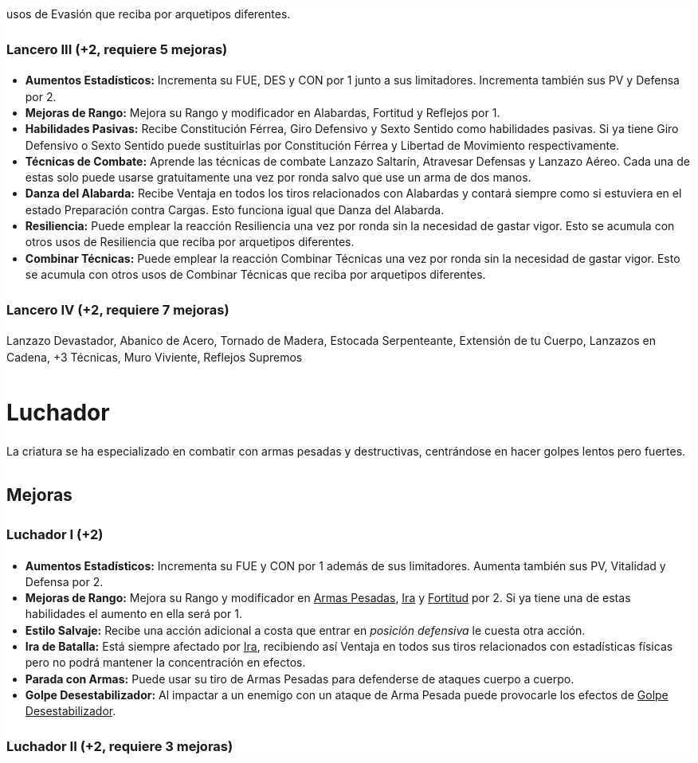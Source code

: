 usos de Evasión que reciba por arquetipos diferentes.</li>
</ul>
<h3 id="lancero-iii-2-requiere-5-mejoras">Lancero III (+2, requiere 5
mejoras)</h3>
<ul>
<li><strong>Aumentos Estadísticos:</strong> Incrementa su FUE, DES y CON
por 1 junto a sus limitadores. Incrementa también sus PV y Defensa por
2.</li>
<li><strong>Mejoras de Rango:</strong> Mejora su Rango y modificador en
Alabardas, Fortitud y Reflejos por 1.</li>
<li><strong>Habilidades Pasivas:</strong> Recibe Constitución Férrea,
Giro Defensivo y Sexto Sentido como habilidades pasivas. Si ya tiene
Giro Defensivo o Sexto Sentido puede sustituirlas por Constitución
Férrea y Libertad de Movimiento respectivamente.</li>
<li><strong>Técnicas de Combate:</strong> Aprende las técnicas de
combate Lanzazo Saltarín, Atravesar Defensas y Lanzazo Aéreo. Cada una
de estas solo puede usarse gratuitamente una vez por ronda salvo que use
un arma de dos manos.</li>
<li><strong>Danza del Alabarda:</strong> Recibe Ventaja en todos los
tiros relacionados con Alabardas y contará siempre como si estuviera en
el estado Preparación contra Cargas. Esto funciona igual que Danza del
Alabarda.</li>
<li><strong>Resiliencia:</strong> Puede emplear la reacción Resiliencia
una vez por ronda sin la necesidad de gastar vigor. Esto se acumula con
otros usos de Resiliencia que reciba por arquetipos diferentes.</li>
<li><strong>Combinar Técnicas:</strong> Puede emplear la reacción
Combinar Técnicas una vez por ronda sin la necesidad de gastar vigor.
Esto se acumula con otros usos de Combinar Técnicas que reciba por
arquetipos diferentes.</li>
</ul>
<h3 id="lancero-iv-2-requiere-7-mejoras">Lancero IV (+2, requiere 7
mejoras)</h3>
<p>Lanzazo Devastador, Abanico de Acero, Tornado de Madera, Estocada
Serpenteante, Extensión de tu Cuerpo, Lanzazos en Cadena, +3 Técnicas,
Muro Viviente, Reflejos Supremos</p>
<h1>Luchador</h1>
<p>La criatura se ha especializado en combatir con armas pesadas y
destructivas, centrándose en hacer golpes lentos pero fuertes.</p>
<h2 id="mejoras">Mejoras</h2>
<h3 id="luchador-i-2">Luchador I (+2)</h3>
<ul>
<li><strong>Aumentos Estadísticos:</strong> Incrementa su FUE y CON por
1 además de sus limitadores. Aumenta también sus PV, Vitalidad y Defensa
por 2.</li>
<li><strong>Mejoras de Rango:</strong> Mejora su Rango y modificador en
<a href="../../rangos/armas/pesadas.md">Armas Pesadas</a>, <a
href="../../rangos/combate/ira.md">Ira</a> y <a
href="../../rangos/combate/fortitud.md">Fortitud</a> por 2. Si ya tiene
una de estas habilidades el aumento en ella será por 1.</li>
<li><strong>Estilo Salvaje:</strong> Recibe una acción adicional a costa
que entrar en <em>posición defensiva</em> le cuesta otra acción.</li>
<li><strong>Ira de Batalla:</strong> Está siempre afectado por <a
href="../../rangos/combate/ira.md#ira-de-combate">Ira</a>, recibiendo
así Ventaja en todos sus tiros relacionados con estadísticas físicas
pero no podrá mantener la concentración en efectos.</li>
<li><strong>Parada con Armas:</strong> Puede usar su tiro de Armas
Pesadas para defenderse de ataques cuerpo a cuerpo.</li>
<li><strong>Golpe Desestabilizador:</strong> Al impactar a un enemigo
con un ataque de Arma Pesada puede provocarle los efectos de <a
href="../../rangos/armas/pesadas.md#golpe-desestabilizador">Golpe
Desestabilizador</a>.</li>
</ul>
<h3 id="luchador-ii-2-requiere-3-mejoras">Luchador II (+2, requiere 3
mejoras)</h3>